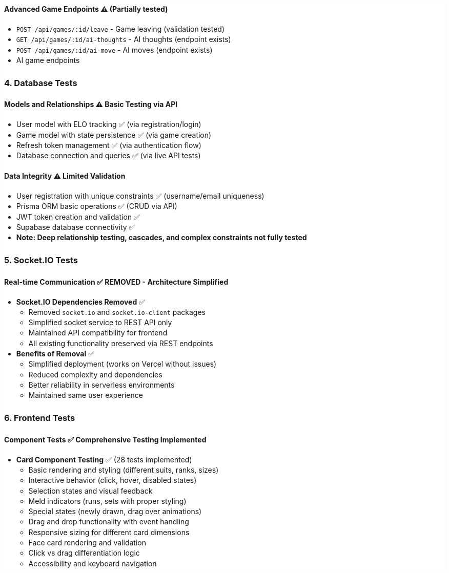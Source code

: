 #### Advanced Game Endpoints ⚠️ (Partially tested)
- `POST /api/games/:id/leave` - Game leaving (validation tested)
- `GET /api/games/:id/ai-thoughts` - AI thoughts (endpoint exists)
- `POST /api/games/:id/ai-move` - AI moves (endpoint exists)
- AI game endpoints

### 4. Database Tests

#### Models and Relationships ⚠️ **Basic Testing via API**
- User model with ELO tracking ✅ (via registration/login)
- Game model with state persistence ✅ (via game creation)
- Refresh token management ✅ (via authentication flow)
- Database connection and queries ✅ (via live API tests)

#### Data Integrity ⚠️ **Limited Validation**
- User registration with unique constraints ✅ (username/email uniqueness)
- Prisma ORM basic operations ✅ (CRUD via API)
- JWT token creation and validation ✅
- Supabase database connectivity ✅
- **Note: Deep relationship testing, cascades, and complex constraints not fully tested**

### 5. Socket.IO Tests

#### Real-time Communication ✅ **REMOVED - Architecture Simplified**
- **Socket.IO Dependencies Removed** ✅
  - Removed `socket.io` and `socket.io-client` packages
  - Simplified socket service to REST API only
  - Maintained API compatibility for frontend
  - All existing functionality preserved via REST endpoints
- **Benefits of Removal** ✅
  - Simplified deployment (works on Vercel without issues)
  - Reduced complexity and dependencies
  - Better reliability in serverless environments
  - Maintained same user experience

### 6. Frontend Tests

#### Component Tests ✅ **Comprehensive Testing Implemented**
- **Card Component Testing** ✅ (28 tests implemented)
  - Basic rendering and styling (different suits, ranks, sizes)
  - Interactive behavior (click, hover, disabled states)
  - Selection states and visual feedback
  - Meld indicators (runs, sets with proper styling)
  - Special states (newly drawn, drag over animations)
  - Drag and drop functionality with event handling
  - Responsive sizing for different card dimensions
  - Face card rendering and validation
  - Click vs drag differentiation logic
  - Accessibility and keyboard navigation
